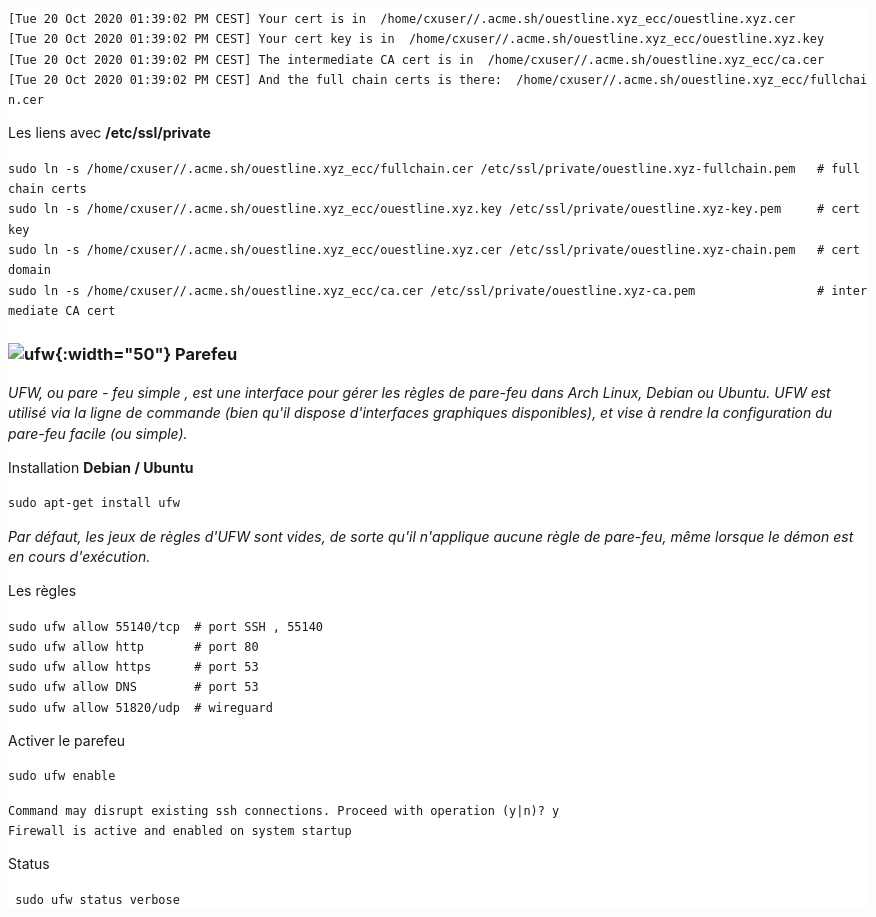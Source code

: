 
```
[Tue 20 Oct 2020 01:39:02 PM CEST] Your cert is in  /home/cxuser//.acme.sh/ouestline.xyz_ecc/ouestline.xyz.cer 
[Tue 20 Oct 2020 01:39:02 PM CEST] Your cert key is in  /home/cxuser//.acme.sh/ouestline.xyz_ecc/ouestline.xyz.key 
[Tue 20 Oct 2020 01:39:02 PM CEST] The intermediate CA cert is in  /home/cxuser//.acme.sh/ouestline.xyz_ecc/ca.cer 
[Tue 20 Oct 2020 01:39:02 PM CEST] And the full chain certs is there:  /home/cxuser//.acme.sh/ouestline.xyz_ecc/fullchain.cer 
```

Les liens avec **/etc/ssl/private** 

```
sudo ln -s /home/cxuser//.acme.sh/ouestline.xyz_ecc/fullchain.cer /etc/ssl/private/ouestline.xyz-fullchain.pem   # full chain certs
sudo ln -s /home/cxuser//.acme.sh/ouestline.xyz_ecc/ouestline.xyz.key /etc/ssl/private/ouestline.xyz-key.pem     # cert key
sudo ln -s /home/cxuser//.acme.sh/ouestline.xyz_ecc/ouestline.xyz.cer /etc/ssl/private/ouestline.xyz-chain.pem   # cert domain
sudo ln -s /home/cxuser//.acme.sh/ouestline.xyz_ecc/ca.cer /etc/ssl/private/ouestline.xyz-ca.pem                 # intermediate CA cert
```


### ![ufw](/images/ufw-logo1.png){:width="50"} Parefeu

*UFW, ou pare - feu simple , est une interface pour gérer les règles de pare-feu dans Arch Linux, Debian ou Ubuntu. UFW est utilisé via la ligne de commande (bien qu'il dispose d'interfaces graphiques disponibles), et vise à rendre la configuration du pare-feu facile (ou simple).*

Installation **Debian / Ubuntu**

    sudo apt-get install ufw

*Par défaut, les jeux de règles d'UFW sont vides, de sorte qu'il n'applique aucune règle de pare-feu, même lorsque le démon est en cours d'exécution.*   

Les règles 

    sudo ufw allow 55140/tcp  # port SSH , 55140
    sudo ufw allow http       # port 80
    sudo ufw allow https      # port 53
    sudo ufw allow DNS        # port 53
    sudo ufw allow 51820/udp  # wireguard

Activer le parefeu

    sudo ufw enable

```
Command may disrupt existing ssh connections. Proceed with operation (y|n)? y
Firewall is active and enabled on system startup
```

Status

     sudo ufw status verbose
